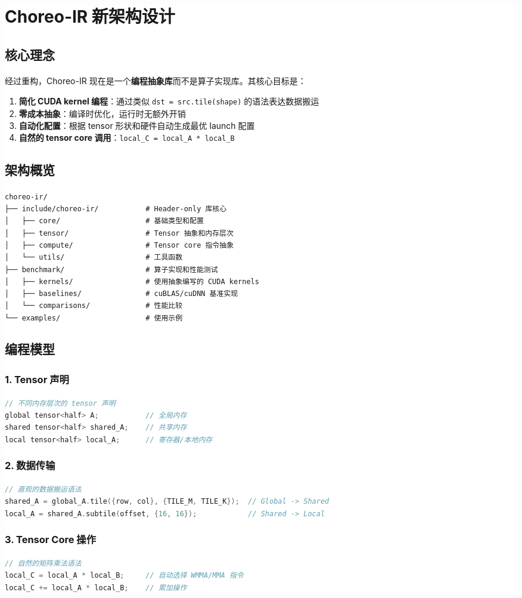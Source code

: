 # Choreo-IR 新架构设计

## 核心理念

经过重构，Choreo-IR 现在是一个**编程抽象库**而不是算子实现库。其核心目标是：

1. **简化 CUDA kernel 编程**：通过类似 `dst = src.tile(shape)` 的语法表达数据搬运
2. **零成本抽象**：编译时优化，运行时无额外开销
3. **自动化配置**：根据 tensor 形状和硬件自动生成最优 launch 配置
4. **自然的 tensor core 调用**：`local_C = local_A * local_B`

## 架构概览

```
choreo-ir/
├── include/choreo-ir/           # Header-only 库核心
│   ├── core/                    # 基础类型和配置
│   ├── tensor/                  # Tensor 抽象和内存层次
│   ├── compute/                 # Tensor core 指令抽象
│   └── utils/                   # 工具函数
├── benchmark/                   # 算子实现和性能测试
│   ├── kernels/                 # 使用抽象编写的 CUDA kernels
│   ├── baselines/               # cuBLAS/cuDNN 基准实现
│   └── comparisons/             # 性能比较
└── examples/                    # 使用示例
```

## 编程模型

### 1. Tensor 声明

```cpp
// 不同内存层次的 tensor 声明
global tensor<half> A;           // 全局内存
shared tensor<half> shared_A;    // 共享内存  
local tensor<half> local_A;      // 寄存器/本地内存
```

### 2. 数据传输

```cpp
// 直观的数据搬运语法
shared_A = global_A.tile({row, col}, {TILE_M, TILE_K});  // Global -> Shared
local_A = shared_A.subtile(offset, {16, 16});            // Shared -> Local
```

### 3. Tensor Core 操作

```cpp
// 自然的矩阵乘法语法
local_C = local_A * local_B;     // 自动选择 WMMA/MMA 指令
local_C += local_A * local_B;    // 累加操作
```
